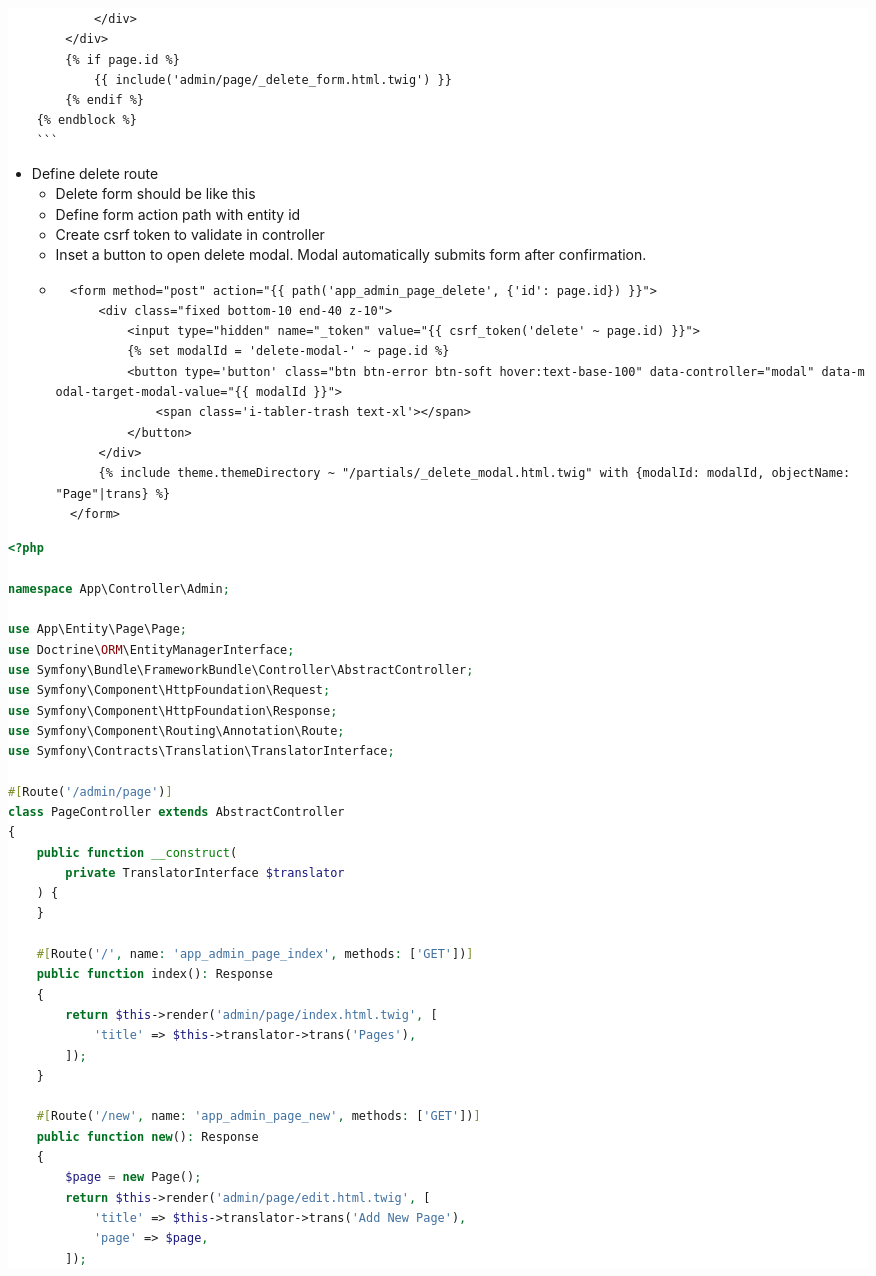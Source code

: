                 </div>
            </div>
            {% if page.id %}
                {{ include('admin/page/_delete_form.html.twig') }}
            {% endif %}
        {% endblock %}
        ```
- Define delete route
    - Delete form should be like this
    - Define form action path with entity id
    - Create csrf token to validate in controller
    - Inset a button to open delete modal. Modal automatically submits form after confirmation.
    - ```twig
        <form method="post" action="{{ path('app_admin_page_delete', {'id': page.id}) }}">
            <div class="fixed bottom-10 end-40 z-10">
                <input type="hidden" name="_token" value="{{ csrf_token('delete' ~ page.id) }}">
                {% set modalId = 'delete-modal-' ~ page.id %}
                <button type='button' class="btn btn-error btn-soft hover:text-base-100" data-controller="modal" data-modal-target-modal-value="{{ modalId }}">
                    <span class='i-tabler-trash text-xl'></span>
                </button>
            </div>
            {% include theme.themeDirectory ~ "/partials/_delete_modal.html.twig" with {modalId: modalId, objectName: "Page"|trans} %}
        </form>
        ```

```php
<?php

namespace App\Controller\Admin;

use App\Entity\Page\Page;
use Doctrine\ORM\EntityManagerInterface;
use Symfony\Bundle\FrameworkBundle\Controller\AbstractController;
use Symfony\Component\HttpFoundation\Request;
use Symfony\Component\HttpFoundation\Response;
use Symfony\Component\Routing\Annotation\Route;
use Symfony\Contracts\Translation\TranslatorInterface;

#[Route('/admin/page')]
class PageController extends AbstractController
{
    public function __construct(
        private TranslatorInterface $translator
    ) {
    }

    #[Route('/', name: 'app_admin_page_index', methods: ['GET'])]
    public function index(): Response
    {
        return $this->render('admin/page/index.html.twig', [
            'title' => $this->translator->trans('Pages'),
        ]);
    }

    #[Route('/new', name: 'app_admin_page_new', methods: ['GET'])]
    public function new(): Response
    {
        $page = new Page();
        return $this->render('admin/page/edit.html.twig', [
            'title' => $this->translator->trans('Add New Page'),
            'page' => $page,
        ]);
```